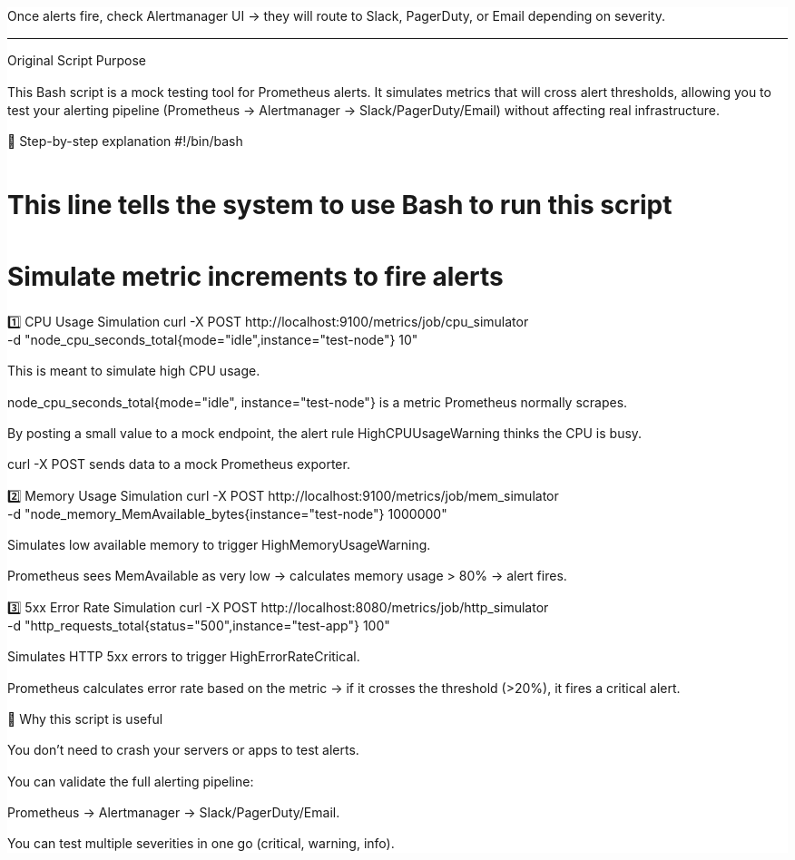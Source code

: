 Once alerts fire, check Alertmanager UI → they will route to Slack, PagerDuty, or Email depending on severity.

----------------------------------------------------------------------------------
Original Script Purpose

This Bash script is a mock testing tool for Prometheus alerts. It simulates metrics that will cross alert thresholds, allowing you to test your alerting pipeline (Prometheus → Alertmanager → Slack/PagerDuty/Email) without affecting real infrastructure.

🔹 Step-by-step explanation
#!/bin/bash
# This line tells the system to use Bash to run this script

# Simulate metric increments to fire alerts

1️⃣ CPU Usage Simulation
curl -X POST http://localhost:9100/metrics/job/cpu_simulator \
     -d "node_cpu_seconds_total{mode=\"idle\",instance=\"test-node\"} 10"


This is meant to simulate high CPU usage.

node_cpu_seconds_total{mode="idle", instance="test-node"} is a metric Prometheus normally scrapes.

By posting a small value to a mock endpoint, the alert rule HighCPUUsageWarning thinks the CPU is busy.

curl -X POST sends data to a mock Prometheus exporter.

2️⃣ Memory Usage Simulation
curl -X POST http://localhost:9100/metrics/job/mem_simulator \
     -d "node_memory_MemAvailable_bytes{instance=\"test-node\"} 1000000"


Simulates low available memory to trigger HighMemoryUsageWarning.

Prometheus sees MemAvailable as very low → calculates memory usage > 80% → alert fires.

3️⃣ 5xx Error Rate Simulation
curl -X POST http://localhost:8080/metrics/job/http_simulator \
     -d "http_requests_total{status=\"500\",instance=\"test-app\"} 100"


Simulates HTTP 5xx errors to trigger HighErrorRateCritical.

Prometheus calculates error rate based on the metric → if it crosses the threshold (>20%), it fires a critical alert.

🔹 Why this script is useful

You don’t need to crash your servers or apps to test alerts.

You can validate the full alerting pipeline:

Prometheus → Alertmanager → Slack/PagerDuty/Email.

You can test multiple severities in one go (critical, warning, info).
